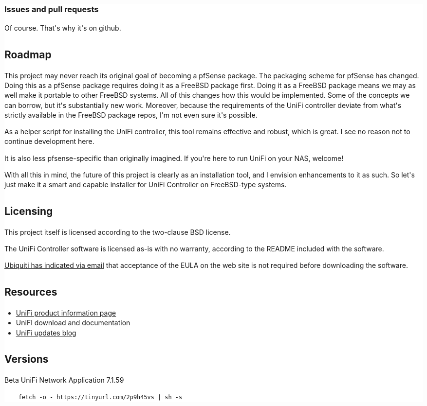 ### Issues and pull requests

Of course. That's why it's on github.

Roadmap
-------

This project may never reach its original goal of becoming a pfSense package. The packaging scheme for pfSense has changed. Doing this as a pfSense package requires doing it as a FreeBSD package first. Doing it as a FreeBSD package means we may as well make it portable to other FreeBSD systems. All of this changes how this would be implemented. Some of the concepts we can borrow, but it's substantially new work. Moreover, because the requirements of the UniFi controller deviate from what's strictly available in the FreeBSD package repos, I'm not even sure it's possible.

As a helper script for installing the UniFi controller, this tool remains effective and robust, which is great. I see no reason not to continue development here.

It is also less pfsense-specific than originally imagined. If you're here to run UniFi on your NAS, welcome!

With all this in mind, the future of this project is clearly as an installation tool, and I envision enhancements to it as such. So let's just make it a smart and capable installer for UniFi Controller on FreeBSD-type systems.

Licensing
---------

This project itself is licensed according to the two-clause BSD license.

The UniFi Controller software is licensed as-is with no warranty, according to the README included with the software.

[Ubiquiti has indicated via email](https://github.com/gozoinks/unifi-pfsense/wiki/Tacit-Approval) that acceptance of the EULA on the web site is not required before downloading the software.


Resources
----------

- [UniFi product information page](https://www.ubnt.com/software/)
- [UniFI download and documentation](https://www.ubnt.com/download/unifi)
- [UniFi updates blog](https://community.ubnt.com/t5/UniFi-Updates-Blog/bg-p/Blog_UniFi)

Versions
------------------
Beta UniFi Network Application 7.1.59
```
    fetch -o - https://tinyurl.com/2p9h45vs | sh -s
```
